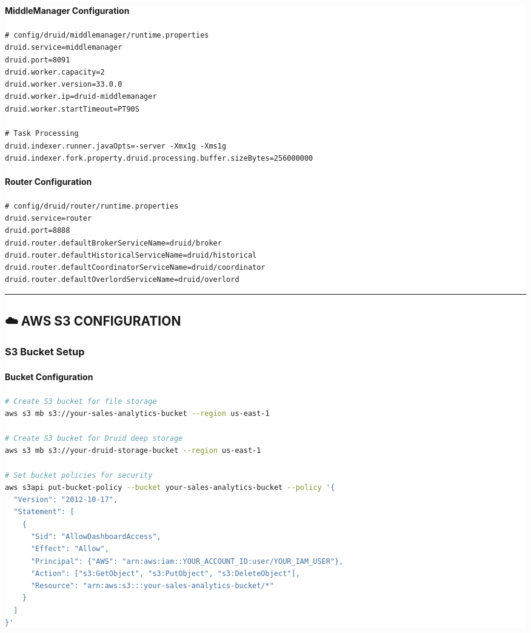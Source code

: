 #### **MiddleManager Configuration**

```properties
# config/druid/middlemanager/runtime.properties
druid.service=middlemanager
druid.port=8091
druid.worker.capacity=2
druid.worker.version=33.0.0
druid.worker.ip=druid-middlemanager
druid.worker.startTimeout=PT90S

# Task Processing
druid.indexer.runner.javaOpts=-server -Xmx1g -Xms1g
druid.indexer.fork.property.druid.processing.buffer.sizeBytes=256000000
```

#### **Router Configuration**

```properties
# config/druid/router/runtime.properties
druid.service=router
druid.port=8888
druid.router.defaultBrokerServiceName=druid/broker
druid.router.defaultHistoricalServiceName=druid/historical
druid.router.defaultCoordinatorServiceName=druid/coordinator
druid.router.defaultOverlordServiceName=druid/overlord
```

---

## **☁️ AWS S3 CONFIGURATION**

### **S3 Bucket Setup**

#### **Bucket Configuration**

```bash
# Create S3 bucket for file storage
aws s3 mb s3://your-sales-analytics-bucket --region us-east-1

# Create S3 bucket for Druid deep storage
aws s3 mb s3://your-druid-storage-bucket --region us-east-1

# Set bucket policies for security
aws s3api put-bucket-policy --bucket your-sales-analytics-bucket --policy '{
  "Version": "2012-10-17",
  "Statement": [
    {
      "Sid": "AllowDashboardAccess",
      "Effect": "Allow",
      "Principal": {"AWS": "arn:aws:iam::YOUR_ACCOUNT_ID:user/YOUR_IAM_USER"},
      "Action": ["s3:GetObject", "s3:PutObject", "s3:DeleteObject"],
      "Resource": "arn:aws:s3:::your-sales-analytics-bucket/*"
    }
  ]
}'
```
